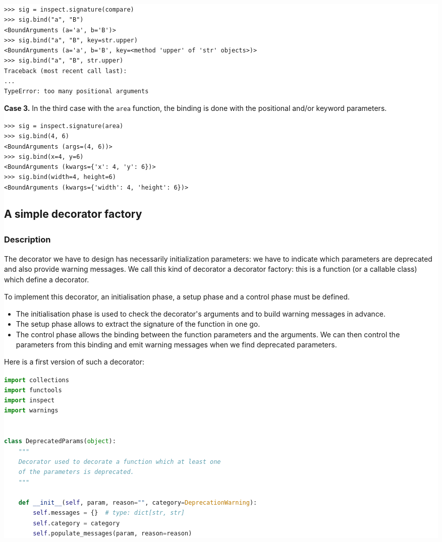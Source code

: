 ```python-repl
>>> sig = inspect.signature(compare)
>>> sig.bind("a", "B")
<BoundArguments (a='a', b='B')>
>>> sig.bind("a", "B", key=str.upper)
<BoundArguments (a='a', b='B', key=<method 'upper' of 'str' objects>)>
>>> sig.bind("a", "B", str.upper)
Traceback (most recent call last):
...
TypeError: too many positional arguments
```

**Case 3.**  In the third case with the `area` function, the binding is done with the positional and/or keyword
parameters.

```python-repl
>>> sig = inspect.signature(area)
>>> sig.bind(4, 6)
<BoundArguments (args=(4, 6))>
>>> sig.bind(x=4, y=6)
<BoundArguments (kwargs={'x': 4, 'y': 6})>
>>> sig.bind(width=4, height=6)
<BoundArguments (kwargs={'width': 4, 'height': 6})>
```

A simple decorator factory
--------------------------

### Description

The decorator we have to design has necessarily initialization
parameters: we have to indicate which parameters are deprecated and also
provide warning messages. We call this kind of decorator a decorator
factory: this is a function (or a callable class) which define a
decorator.

To implement this decorator, an initialisation phase, a setup phase and
a control phase must be defined.

-   The initialisation phase is used to check the decorator's arguments
    and to build warning messages in advance.
-   The setup phase allows to extract the signature of the function in
    one go.
-   The control phase allows the binding between the function parameters
    and the arguments. We can then control the parameters from this
    binding and emit warning messages when we find deprecated
    parameters.

Here is a first version of such a decorator:

```python
import collections
import functools
import inspect
import warnings


class DeprecatedParams(object):
    """
    Decorator used to decorate a function which at least one
    of the parameters is deprecated.
    """

    def __init__(self, param, reason="", category=DeprecationWarning):
        self.messages = {}  # type: dict[str, str]
        self.category = category
        self.populate_messages(param, reason=reason)
```